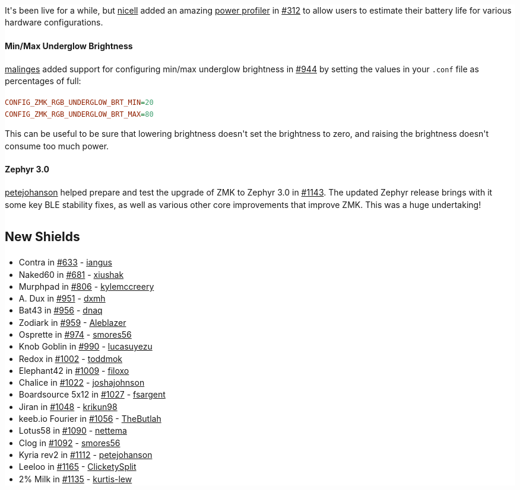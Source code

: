 It's been live for a while, but [nicell] added an amazing [power profiler](/power-profiler) in [#312](https://github.com/zmkfirmware/zmk/pull/312) to allow users to estimate their battery life for various hardware configurations.

#### Min/Max Underglow Brightness

[malinges](https://github.com/malinges) added support for configuring min/max underglow brightness in [#944](https://github.com/zmkfirmware/zmk/pull/944) by setting the values in your `.conf` file as percentages of full:

```ini
CONFIG_ZMK_RGB_UNDERGLOW_BRT_MIN=20
CONFIG_ZMK_RGB_UNDERGLOW_BRT_MAX=80
```

This can be useful to be sure that lowering brightness doesn't set the brightness to zero, and raising the brightness doesn't consume too much power.

#### Zephyr 3.0

[petejohanson] helped prepare and test the upgrade of ZMK to Zephyr 3.0 in [#1143](https://github.com/zmkfirmware/zmk/pull/1143). The updated Zephyr release brings with it some key BLE stability fixes, as well as various other core improvements that improve ZMK. This was a huge undertaking!

## New Shields

- Contra in [#633](https://github.com/zmkfirmware/zmk/pull/633) - [iangus](https://github.com/iangus)
- Naked60 in [#681](https://github.com/zmkfirmware/zmk/pull/681) - [xiushak](https://github.com/xiushak)
- Murphpad in [#806](https://github.com/zmkfirmware/zmk/pull/806) - [kylemccreery](https://github.com/kylemccreery)
- A. Dux in [#951](https://github.com/zmkfirmware/zmk/pull/951) - [dxmh]
- Bat43 in [#956](https://github.com/zmkfirmware/zmk/pull/956) - [dnaq](https://github.com/dnaq)
- Zodiark in [#959](https://github.com/zmkfirmware/zmk/pull/959) - [Aleblazer](https://github.com/Aleblazer)
- Osprette in [#974](https://github.com/zmkfirmware/zmk/pull/974) - [smores56](https://github.com/smores56)
- Knob Goblin in [#990](https://github.com/zmkfirmware/zmk/pull/990) - [lucasuyezu](https://github.com/lucasuyezu)
- Redox in [#1002](https://github.com/zmkfirmware/zmk/pull/1002) - [toddmok](https://github.com/toddmok)
- Elephant42 in [#1009](https://github.com/zmkfirmware/zmk/pull/1009) - [filoxo](https://github.com/filoxo)
- Chalice in [#1022](https://github.com/zmkfirmware/zmk/pull/1022) - [joshajohnson](https://github.com/joshajohnson)
- Boardsource 5x12 in [#1027](https://github.com/zmkfirmware/zmk/pull/1027) - [fsargent](https://github.com/fsargent)
- Jiran in [#1048](https://github.com/zmkfirmware/zmk/pull/1048) - [krikun98](https://github.com/krikun98)
- keeb.io Fourier in [#1056](https://github.com/zmkfirmware/zmk/pull/1056) - [TheButlah](https://github.com/TheButlah)
- Lotus58 in [#1090](https://github.com/zmkfirmware/zmk/pull/1090) - [nettema](https://github.com/nettema)
- Clog in [#1092](https://github.com/zmkfirmware/zmk/pull/1092) - [smores56](https://github.com/smores56)
- Kyria rev2 in [#1112](https://github.com/zmkfirmware/zmk/pull/1112) - [petejohanson]
- Leeloo in [#1165](https://github.com/zmkfirmware/zmk/pull/1165) - [ClicketySplit](https://github.com/ClicketySplit)
- 2% Milk in [#1135](https://github.com/zmkfirmware/zmk/pull/1135) - [kurtis-lew]


[okke-formsma]: https://github.com/okke-formsma
[mcrosson]: https://github.com/mcrosson
[nicell]: https://github.com/Nicell
[petejohanson]: https://github.com/petejohanson
[kurtis-lew]: https://github.com/kurtis-lew
[joelspadin]: https://github.com/joelspadin
[bcat]: https://github.com/bcat
[dxmh]: https://github.com/dxmh